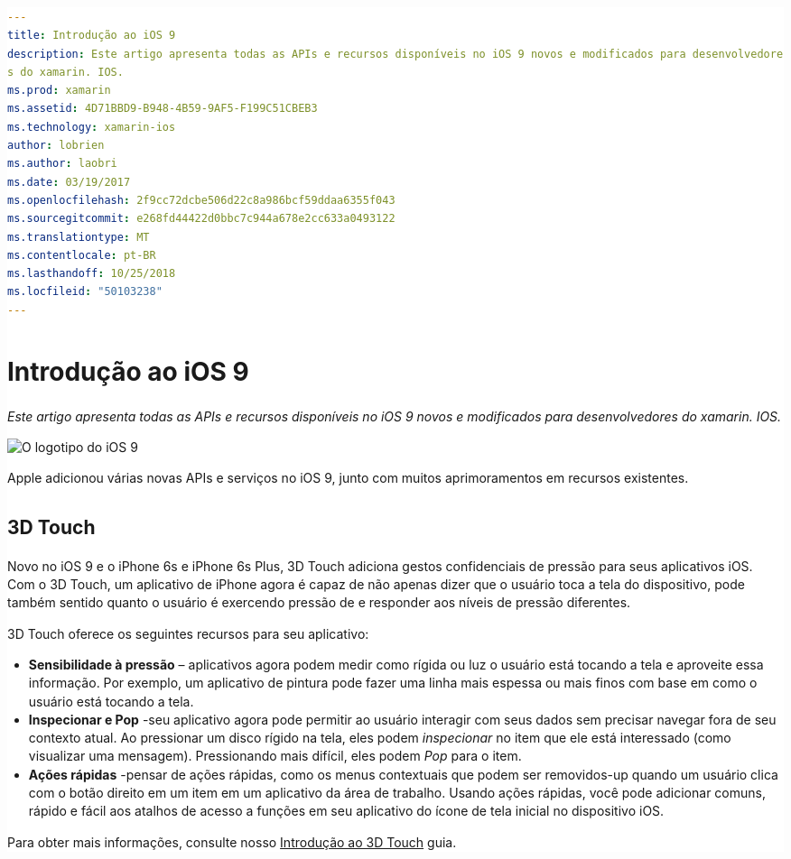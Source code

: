 ```yaml
---
title: Introdução ao iOS 9
description: Este artigo apresenta todas as APIs e recursos disponíveis no iOS 9 novos e modificados para desenvolvedores do xamarin. IOS.
ms.prod: xamarin
ms.assetid: 4D71BBD9-B948-4B59-9AF5-F199C51CBEB3
ms.technology: xamarin-ios
author: lobrien
ms.author: laobri
ms.date: 03/19/2017
ms.openlocfilehash: 2f9cc72dcbe506d22c8a986bcf59ddaa6355f043
ms.sourcegitcommit: e268fd44422d0bbc7c944a678e2cc633a0493122
ms.translationtype: MT
ms.contentlocale: pt-BR
ms.lasthandoff: 10/25/2018
ms.locfileid: "50103238"
---
```

# <a name="introduction-to-ios-9"></a>Introdução ao iOS 9

_Este artigo apresenta todas as APIs e recursos disponíveis no iOS 9 novos e modificados para desenvolvedores do xamarin. IOS._

![](images/ios9-sml.png "O logotipo do iOS 9")

Apple adicionou várias novas APIs e serviços no iOS 9, junto com muitos aprimoramentos em recursos existentes.

## <a name="3d-touch"></a>3D Touch

Novo no iOS 9 e o iPhone 6s e iPhone 6s Plus, 3D Touch adiciona gestos confidenciais de pressão para seus aplicativos iOS. Com o 3D Touch, um aplicativo de iPhone agora é capaz de não apenas dizer que o usuário toca a tela do dispositivo, pode também sentido quanto o usuário é exercendo pressão de e responder aos níveis de pressão diferentes.

3D Touch oferece os seguintes recursos para seu aplicativo:

- **Sensibilidade à pressão** – aplicativos agora podem medir como rígida ou luz o usuário está tocando a tela e aproveite essa informação. Por exemplo, um aplicativo de pintura pode fazer uma linha mais espessa ou mais finos com base em como o usuário está tocando a tela.
- **Inspecionar e Pop** -seu aplicativo agora pode permitir ao usuário interagir com seus dados sem precisar navegar fora de seu contexto atual. Ao pressionar um disco rígido na tela, eles podem *inspecionar* no item que ele está interessado (como visualizar uma mensagem). Pressionando mais difícil, eles podem *Pop* para o item.
- **Ações rápidas** -pensar de ações rápidas, como os menus contextuais que podem ser removidos-up quando um usuário clica com o botão direito em um item em um aplicativo da área de trabalho. Usando ações rápidas, você pode adicionar comuns, rápido e fácil aos atalhos de acesso a funções em seu aplicativo do ícone de tela inicial no dispositivo iOS.

Para obter mais informações, consulte nosso [Introdução ao 3D Touch](~/ios/platform/3d-touch.md) guia.
